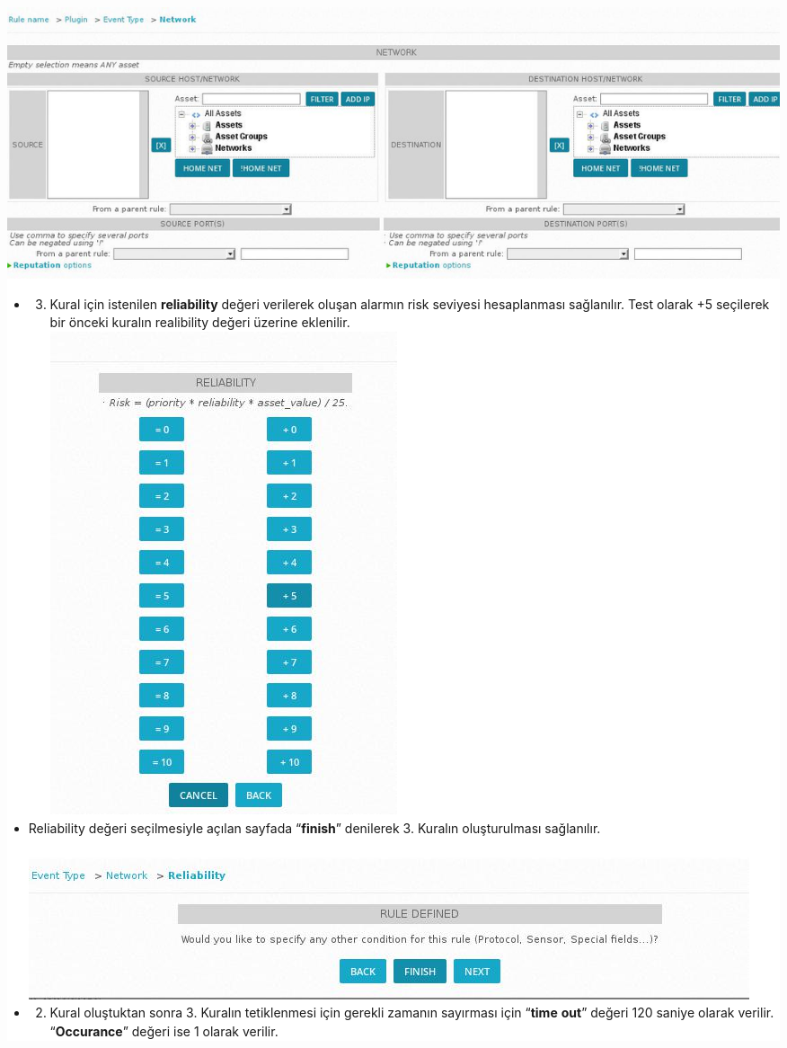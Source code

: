 ![SIEM](../img/siem84.jpg)
* 3. Kural için istenilen **reliability** değeri verilerek oluşan alarmın risk seviyesi hesaplanması sağlanılır. Test olarak +5 seçilerek bir önceki kuralın realibility değeri üzerine eklenilir.  
![SIEM](../img/siem85.jpg)
* Reliability değeri seçilmesiyle açılan sayfada “**finish**” denilerek 3. Kuralın oluşturulması sağlanılır.
![SIEM](../img/siem86.jpg)
* 2. Kural oluştuktan sonra 3. Kuralın tetiklenmesi için gerekli zamanın sayırması için “**time** **out**” değeri  120 saniye olarak verilir. “**Occurance**” değeri ise 1 olarak verilir.